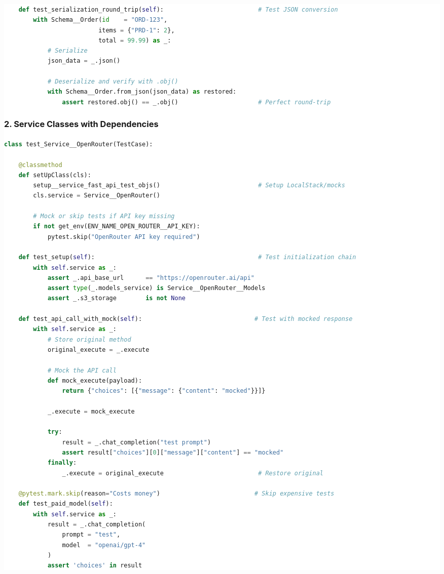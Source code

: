 ```python
    def test_serialization_round_trip(self):                          # Test JSON conversion
        with Schema__Order(id    = "ORD-123",
                          items = {"PRD-1": 2},
                          total = 99.99) as _:
            # Serialize
            json_data = _.json()
            
            # Deserialize and verify with .obj()
            with Schema__Order.from_json(json_data) as restored:
                assert restored.obj() == _.obj()                      # Perfect round-trip
```

### 2. Service Classes with Dependencies

```python
class test_Service__OpenRouter(TestCase):
    
    @classmethod
    def setUpClass(cls):
        setup__service_fast_api_test_objs()                           # Setup LocalStack/mocks
        cls.service = Service__OpenRouter()
        
        # Mock or skip tests if API key missing
        if not get_env(ENV_NAME_OPEN_ROUTER__API_KEY):
            pytest.skip("OpenRouter API key required")
                
    def test_setup(self):                                             # Test initialization chain
        with self.service as _:
            assert _.api_base_url      == "https://openrouter.ai/api"
            assert type(_.models_service) is Service__OpenRouter__Models
            assert _.s3_storage        is not None
            
    def test_api_call_with_mock(self):                               # Test with mocked response
        with self.service as _:
            # Store original method
            original_execute = _.execute
            
            # Mock the API call
            def mock_execute(payload):
                return {"choices": [{"message": {"content": "mocked"}}]}
                
            _.execute = mock_execute
            
            try:
                result = _.chat_completion("test prompt")
                assert result["choices"][0]["message"]["content"] == "mocked"
            finally:
                _.execute = original_execute                          # Restore original
            
    @pytest.mark.skip(reason="Costs money")                          # Skip expensive tests
    def test_paid_model(self):
        with self.service as _:
            result = _.chat_completion(
                prompt = "test",
                model  = "openai/gpt-4"
            )
            assert 'choices' in result
```
